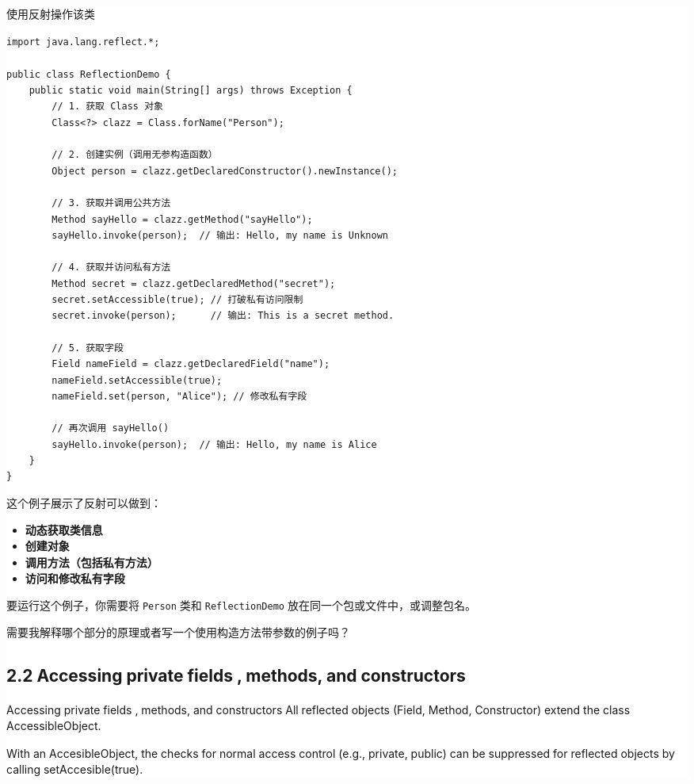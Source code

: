 

使用反射操作该类
```
import java.lang.reflect.*;

public class ReflectionDemo {
    public static void main(String[] args) throws Exception {
        // 1. 获取 Class 对象
        Class<?> clazz = Class.forName("Person");

        // 2. 创建实例（调用无参构造函数）
        Object person = clazz.getDeclaredConstructor().newInstance();

        // 3. 获取并调用公共方法
        Method sayHello = clazz.getMethod("sayHello");
        sayHello.invoke(person);  // 输出: Hello, my name is Unknown

        // 4. 获取并访问私有方法
        Method secret = clazz.getDeclaredMethod("secret");
        secret.setAccessible(true); // 打破私有访问限制
        secret.invoke(person);      // 输出: This is a secret method.

        // 5. 获取字段
        Field nameField = clazz.getDeclaredField("name");
        nameField.setAccessible(true);
        nameField.set(person, "Alice"); // 修改私有字段

        // 再次调用 sayHello()
        sayHello.invoke(person);  // 输出: Hello, my name is Alice
    }
}

```




这个例子展示了反射可以做到：
- **动态获取类信息**
- **创建对象**
- **调用方法（包括私有方法）**
- **访问和修改私有字段**
    
要运行这个例子，你需要将 `Person` 类和 `ReflectionDemo` 放在同一个包或文件中，或调整包名。

需要我解释哪个部分的原理或者写一个使用构造方法带参数的例子吗？


## 2.2 Accessing private fields , methods, and constructors

Accessing private fields , methods, and constructors
All reflected objects (Field, Method, Constructor) extend the class AccessibleObject.

With an AccesibleObject, the checks for normal access control (e.g., private, public) can be suppressed for reflected objects by calling setAccesible(true).

